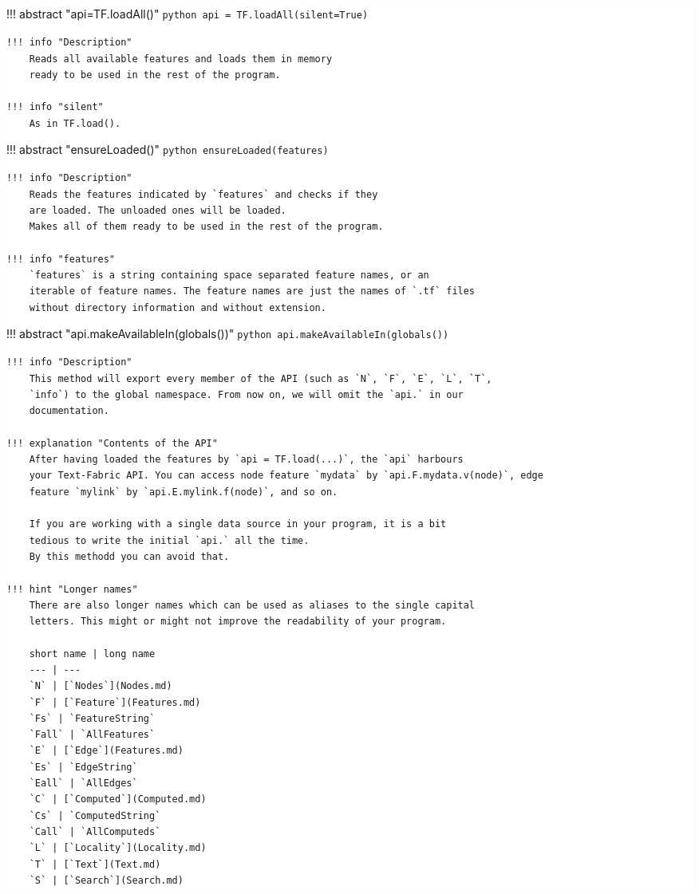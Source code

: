 !!! abstract "api=TF.loadAll()"
    ```python
    api = TF.loadAll(silent=True)
    ```

    !!! info "Description"
        Reads all available features and loads them in memory
        ready to be used in the rest of the program.

    !!! info "silent"
        As in TF.load().

!!! abstract "ensureLoaded()"
    ```python
    ensureLoaded(features)
    ```

    !!! info "Description"
        Reads the features indicated by `features` and checks if they
        are loaded. The unloaded ones will be loaded. 
        Makes all of them ready to be used in the rest of the program.

    !!! info "features"
        `features` is a string containing space separated feature names, or an
        iterable of feature names. The feature names are just the names of `.tf` files
        without directory information and without extension.

!!! abstract "api.makeAvailableIn(globals())"
    ```python
    api.makeAvailableIn(globals())
    ```

    !!! info "Description"
        This method will export every member of the API (such as `N`, `F`, `E`, `L`, `T`,
        `info`) to the global namespace. From now on, we will omit the `api.` in our
        documentation.

    !!! explanation "Contents of the API"
        After having loaded the features by `api = TF.load(...)`, the `api` harbours
        your Text-Fabric API. You can access node feature `mydata` by `api.F.mydata.v(node)`, edge
        feature `mylink` by `api.E.mylink.f(node)`, and so on.

        If you are working with a single data source in your program, it is a bit
        tedious to write the initial `api.` all the time.
        By this methodd you can avoid that.

    !!! hint "Longer names"
        There are also longer names which can be used as aliases to the single capital
        letters. This might or might not improve the readability of your program.

        short name | long name
        --- | ---
        `N` | [`Nodes`](Nodes.md)
        `F` | [`Feature`](Features.md)
        `Fs` | `FeatureString`
        `Fall` | `AllFeatures`
        `E` | [`Edge`](Features.md)
        `Es` | `EdgeString`
        `Eall` | `AllEdges`
        `C` | [`Computed`](Computed.md)
        `Cs` | `ComputedString`
        `Call` | `AllComputeds`
        `L` | [`Locality`](Locality.md)
        `T` | [`Text`](Text.md)
        `S` | [`Search`](Search.md)
